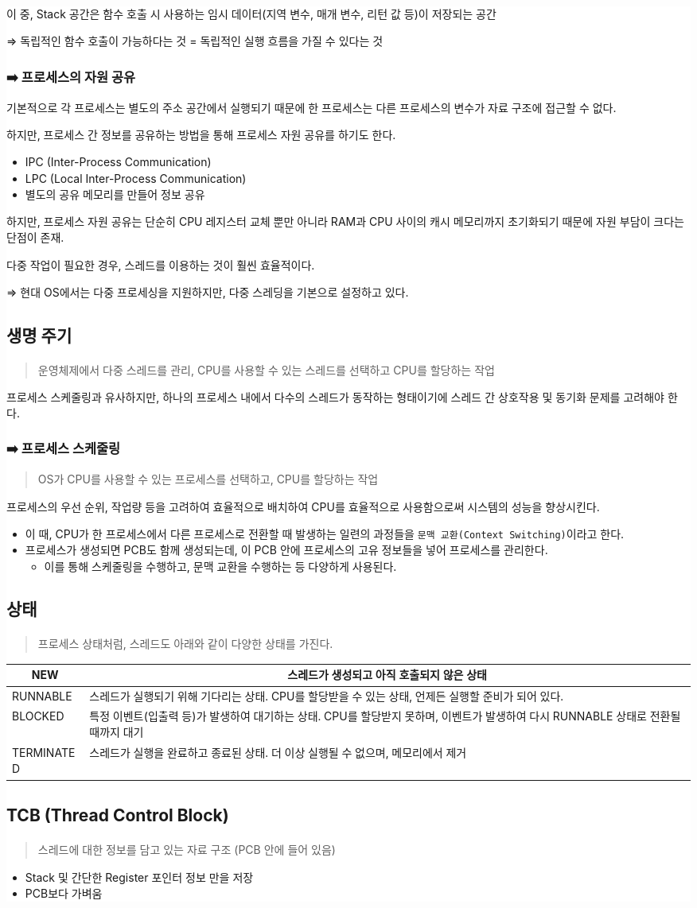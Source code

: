 이 중, Stack 공간은 함수 호출 시 사용하는 임시 데이터(지역 변수, 매개 변수, 리턴 값 등)이 저장되는 공간

⇒ 독립적인 함수 호출이 가능하다는 것 = 독립적인 실행 흐름을 가질 수 있다는 것

### ➡️ 프로세스의 자원 공유

기본적으로 각 프로세스는 별도의 주소 공간에서 실행되기 때문에 한 프로세스는 다른 프로세스의 변수가 자료 구조에 접근할 수 없다.

하지만, 프로세스 간 정보를 공유하는 방법을 통해 프로세스 자원 공유를 하기도 한다.

- IPC (Inter-Process Communication)
- LPC (Local Inter-Process Communication)
- 별도의 공유 메모리를 만들어 정보 공유

하지만, 프로세스 자원 공유는 단순히 CPU 레지스터 교체 뿐만 아니라 RAM과 CPU 사이의 캐시 메모리까지 초기화되기 때문에 자원 부담이 크다는 단점이 존재.

다중 작업이 필요한 경우, 스레드를 이용하는 것이 훨씬 효율적이다.

⇒ 현대 OS에서는 다중 프로세싱을 지원하지만, 다중 스레딩을 기본으로 설정하고 있다.

## 생명 주기

> 운영체제에서 다중 스레드를 관리, CPU를 사용할 수 있는 스레드를 선택하고 CPU를 할당하는 작업
> 

프로세스 스케줄링과 유사하지만, 하나의 프로세스 내에서 다수의 스레드가 동작하는 형태이기에 스레드 간 상호작용 및 동기화 문제를 고려해야 한다.

### ➡️ 프로세스 스케줄링

> OS가 CPU를 사용할 수 있는 프로세스를 선택하고, CPU를 할당하는 작업
> 

프로세스의 우선 순위, 작업량 등을 고려하여 효율적으로 배치하여 CPU를 효율적으로 사용함으로써 시스템의 성능을 향상시킨다.

- 이 때, CPU가 한 프로세스에서 다른 프로세스로 전환할 때 발생하는 일련의 과정들을
`문맥 교환(Context Switching)`이라고 한다.
- 프로세스가 생성되면 PCB도 함께 생성되는데,  이 PCB 안에 프로세스의 고유 정보들을 넣어 프로세스를 관리한다.
    - 이를 통해 스케줄링을 수행하고, 문맥 교환을 수행하는 등 다양하게 사용된다.

## 상태

> 프로세스 상태처럼, 스레드도 아래와 같이 다양한 상태를 가진다.
> 

| NEW | 스레드가 생성되고 아직 호출되지 않은 상태 |
| --- | --- |
| RUNNABLE | 스레드가 실행되기 위해 기다리는 상태. CPU를 할당받을 수 있는 상태, 언제든 실행할 준비가 되어 있다. |
| BLOCKED | 특정 이벤트(입출력 등)가 발생하여 대기하는 상태. CPU를 할당받지 못하며, 이벤트가 발생하여 다시 RUNNABLE 상태로 전환될 때까지 대기 |
| TERMINATED | 스레드가 실행을 완료하고 종료된 상태. 더 이상 실행될 수 없으며, 메모리에서 제거 |

## TCB (Thread Control Block)

> 스레드에 대한 정보를 담고 있는 자료 구조 (PCB 안에 들어 있음)
> 
- Stack 및 간단한 Register 포인터 정보 만을 저장
- PCB보다 가벼움
